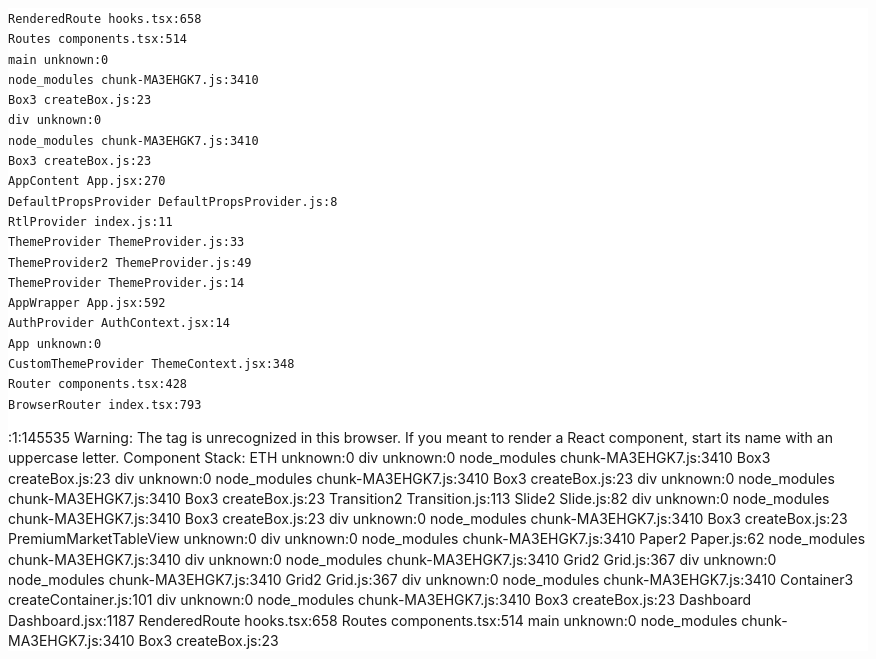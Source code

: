     RenderedRoute hooks.tsx:658
    Routes components.tsx:514
    main unknown:0
    node_modules chunk-MA3EHGK7.js:3410
    Box3 createBox.js:23
    div unknown:0
    node_modules chunk-MA3EHGK7.js:3410
    Box3 createBox.js:23
    AppContent App.jsx:270
    DefaultPropsProvider DefaultPropsProvider.js:8
    RtlProvider index.js:11
    ThemeProvider ThemeProvider.js:33
    ThemeProvider2 ThemeProvider.js:49
    ThemeProvider ThemeProvider.js:14
    AppWrapper App.jsx:592
    AuthProvider AuthContext.jsx:14
    App unknown:0
    CustomThemeProvider ThemeContext.jsx:348
    Router components.tsx:428
    BrowserRouter index.tsx:793
<anonymous code>:1:145535
Warning: The tag <ETH> is unrecognized in this browser. If you meant to render a React component, start its name with an uppercase letter. Component Stack: 
    ETH unknown:0
    div unknown:0
    node_modules chunk-MA3EHGK7.js:3410
    Box3 createBox.js:23
    div unknown:0
    node_modules chunk-MA3EHGK7.js:3410
    Box3 createBox.js:23
    div unknown:0
    node_modules chunk-MA3EHGK7.js:3410
    Box3 createBox.js:23
    Transition2 Transition.js:113
    Slide2 Slide.js:82
    div unknown:0
    node_modules chunk-MA3EHGK7.js:3410
    Box3 createBox.js:23
    div unknown:0
    node_modules chunk-MA3EHGK7.js:3410
    Box3 createBox.js:23
    PremiumMarketTableView unknown:0
    div unknown:0
    node_modules chunk-MA3EHGK7.js:3410
    Paper2 Paper.js:62
    node_modules chunk-MA3EHGK7.js:3410
    div unknown:0
    node_modules chunk-MA3EHGK7.js:3410
    Grid2 Grid.js:367
    div unknown:0
    node_modules chunk-MA3EHGK7.js:3410
    Grid2 Grid.js:367
    div unknown:0
    node_modules chunk-MA3EHGK7.js:3410
    Container3 createContainer.js:101
    div unknown:0
    node_modules chunk-MA3EHGK7.js:3410
    Box3 createBox.js:23
    Dashboard Dashboard.jsx:1187
    RenderedRoute hooks.tsx:658
    Routes components.tsx:514
    main unknown:0
    node_modules chunk-MA3EHGK7.js:3410
    Box3 createBox.js:23